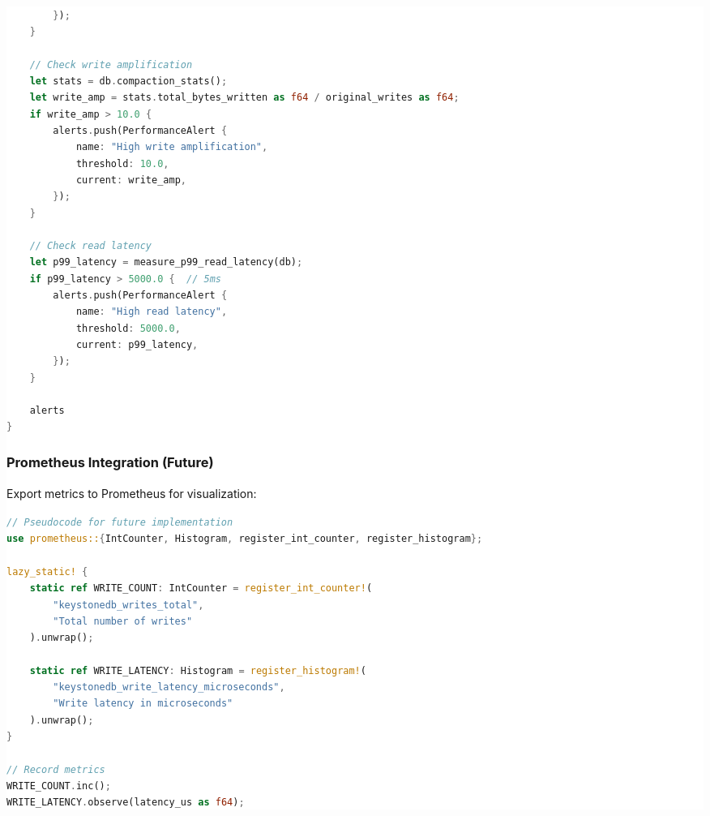 ```rust
        });
    }

    // Check write amplification
    let stats = db.compaction_stats();
    let write_amp = stats.total_bytes_written as f64 / original_writes as f64;
    if write_amp > 10.0 {
        alerts.push(PerformanceAlert {
            name: "High write amplification",
            threshold: 10.0,
            current: write_amp,
        });
    }

    // Check read latency
    let p99_latency = measure_p99_read_latency(db);
    if p99_latency > 5000.0 {  // 5ms
        alerts.push(PerformanceAlert {
            name: "High read latency",
            threshold: 5000.0,
            current: p99_latency,
        });
    }

    alerts
}
```

### Prometheus Integration (Future)

Export metrics to Prometheus for visualization:

```rust
// Pseudocode for future implementation
use prometheus::{IntCounter, Histogram, register_int_counter, register_histogram};

lazy_static! {
    static ref WRITE_COUNT: IntCounter = register_int_counter!(
        "keystonedb_writes_total",
        "Total number of writes"
    ).unwrap();

    static ref WRITE_LATENCY: Histogram = register_histogram!(
        "keystonedb_write_latency_microseconds",
        "Write latency in microseconds"
    ).unwrap();
}

// Record metrics
WRITE_COUNT.inc();
WRITE_LATENCY.observe(latency_us as f64);
```
